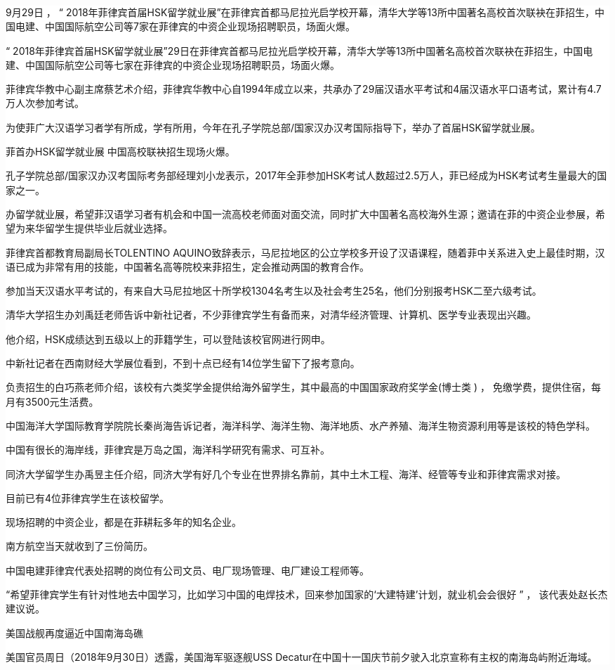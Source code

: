 
9月29日 ， “ 2018年菲律宾首届HSK留学就业展”在菲律宾首都马尼拉光启学校开幕，清华大学等13所中国著名高校首次联袂在菲招生，中国电建、中国国际航空公司等7家在菲律宾的中资企业现场招聘职员，场面火爆。


“ 2018年菲律宾首届HSK留学就业展”29日在菲律宾首都马尼拉光启学校开幕，清华大学等13所中国著名高校首次联袂在菲招生，中国电建、中国国际航空公司等七家在菲律宾的中资企业现场招聘职员，场面火爆。


菲律宾华教中心副主席蔡艺术介绍，菲律宾华教中心自1994年成立以来，共承办了29届汉语水平考试和4届汉语水平口语考试，累计有4.7万人次参加考试。


为使菲广大汉语学习者学有所成，学有所用，今年在孔子学院总部/国家汉办汉考国际指导下，举办了首届HSK留学就业展。


菲首办HSK留学就业展 中国高校联袂招生现场火爆。


孔子学院总部/国家汉办汉考国际考务部经理刘小龙表示，2017年全菲参加HSK考试人数超过2.5万人，菲已经成为HSK考试考生量最大的国家之一。


办留学就业展，希望菲汉语学习者有机会和中国一流高校老师面对面交流，同时扩大中国著名高校海外生源；邀请在菲的中资企业参展，希望为来华留学生提供毕业后就业选择。


菲律宾首都教育局副局长TOLENTINO AQUINO致辞表示，马尼拉地区的公立学校多开设了汉语课程，随着菲中关系进入史上最佳时期，汉语已成为非常有用的技能，中国著名高等院校来菲招生，定会推动两国的教育合作。


参加当天汉语水平考试的，有来自大马尼拉地区十所学校1304名考生以及社会考生25名，他们分别报考HSK二至六级考试。


清华大学招生办刘禹廷老师告诉中新社记者，不少菲律宾学生有备而来，对清华经济管理、计算机、医学专业表现出兴趣。


他介绍，HSK成绩达到五级以上的菲籍学生，可以登陆该校官网进行网申。


中新社记者在西南财经大学展位看到，不到十点已经有14位学生留下了报考意向。


负责招生的白巧燕老师介绍，该校有六类奖学金提供给海外留学生，其中最高的中国国家政府奖学金(博士类 ) ， 免缴学费，提供住宿，每月有3500元生活费。


中国海洋大学国际教育学院院长秦尚海告诉记者，海洋科学、海洋生物、海洋地质、水产养殖、海洋生物资源利用等是该校的特色学科。


中国有很长的海岸线，菲律宾是万岛之国，海洋科学研究有需求、可互补。


同济大学留学生办禹昱主任介绍，同济大学有好几个专业在世界排名靠前，其中土木工程、海洋、经管等专业和菲律宾需求对接。


目前已有4位菲律宾学生在该校留学。


现场招聘的中资企业，都是在菲耕耘多年的知名企业。


南方航空当天就收到了三份简历。


中国电建菲律宾代表处招聘的岗位有公司文员、电厂现场管理、电厂建设工程师等。


“希望菲律宾学生有针对性地去中国学习，比如学习中国的电焊技术，回来参加国家的‘大建特建’计划，就业机会会很好 ” ， 该代表处赵长杰建议说。


美国战舰再度逼近中国南海岛礁


美国官员周日（2018年9月30日）透露，美国海军驱逐舰USS Decatur在中国十一国庆节前夕驶入北京宣称有主权的南海岛屿附近海域。
